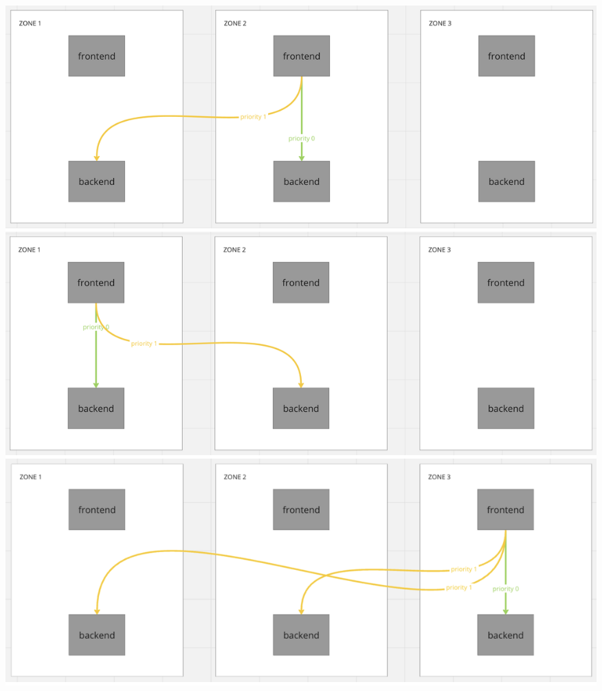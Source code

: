 
![Use case 6](assets/031/use_case_6_1.png)
![Use case 6](assets/031/use_case_6_2.png)
![Use case 6](assets/031/use_case_6_3.png)
